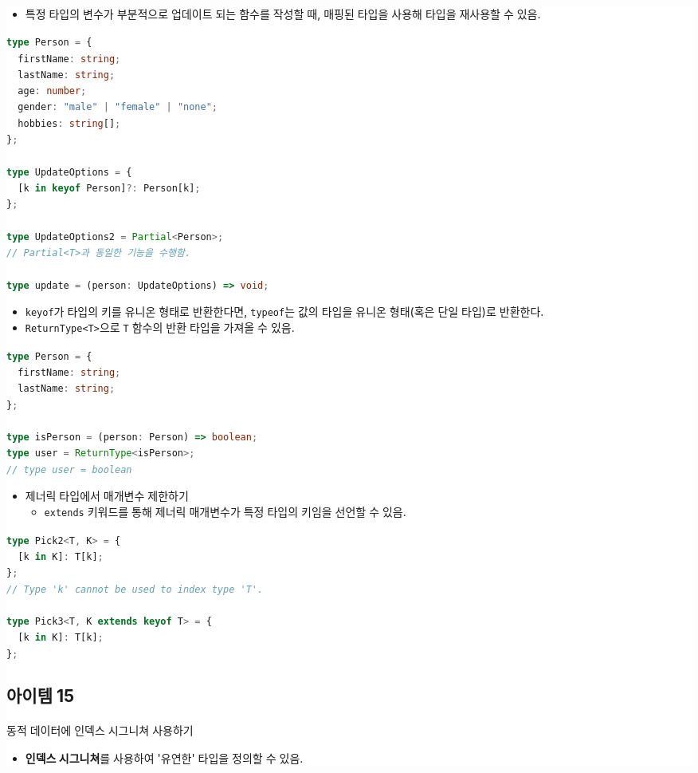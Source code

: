 - 특정 타입의 변수가 부분적으로 업데이트 되는 함수를 작성할 때, 매핑된 타입을 사용해 타입을 재사용할 수 있음.

```typescript
type Person = {
  firstName: string;
  lastName: string;
  age: number;
  gender: "male" | "female" | "none";
  hobbies: string[];
};

type UpdateOptions = {
  [k in keyof Person]?: Person[k];
};

type UpdateOptions2 = Partial<Person>;
// Partial<T>과 동일한 기능을 수행함.

type update = (person: UpdateOptions) => void;
```

- `keyof`가 타입의 키를 유니온 형태로 반환한다면, `typeof`는 값의 타입을 유니온 형태(혹은 단일 타입)로 반환한다.
- `ReturnType<T>`으로 `T` 함수의 반환 타입을 가져올 수 있음.

```typescript
type Person = {
  firstName: string;
  lastName: string;
};

type isPerson = (person: Person) => boolean;
type user = ReturnType<isPerson>;
// type user = boolean
```

- 제너릭 타입에서 매개변수 제한하기
  - `extends` 키워드를 통해 제너릭 매개변수가 특정 타입의 키임을 선언할 수 있음.

```typescript
type Pick2<T, K> = {
  [k in K]: T[k];
};
// Type 'k' cannot be used to index type 'T'.

type Pick3<T, K extends keyof T> = {
  [k in K]: T[k];
};
```

## 아이템 15

동적 데이터에 인덱스 시그니쳐 사용하기

- **인덱스 시그니쳐**를 사용하여 '유연한' 타입을 정의할 수 있음.


  [other: string]: unknown;
  [k in "firstName" | "lastName"]: Person[k];
  [property: string]: string;
  [property: string]: string;